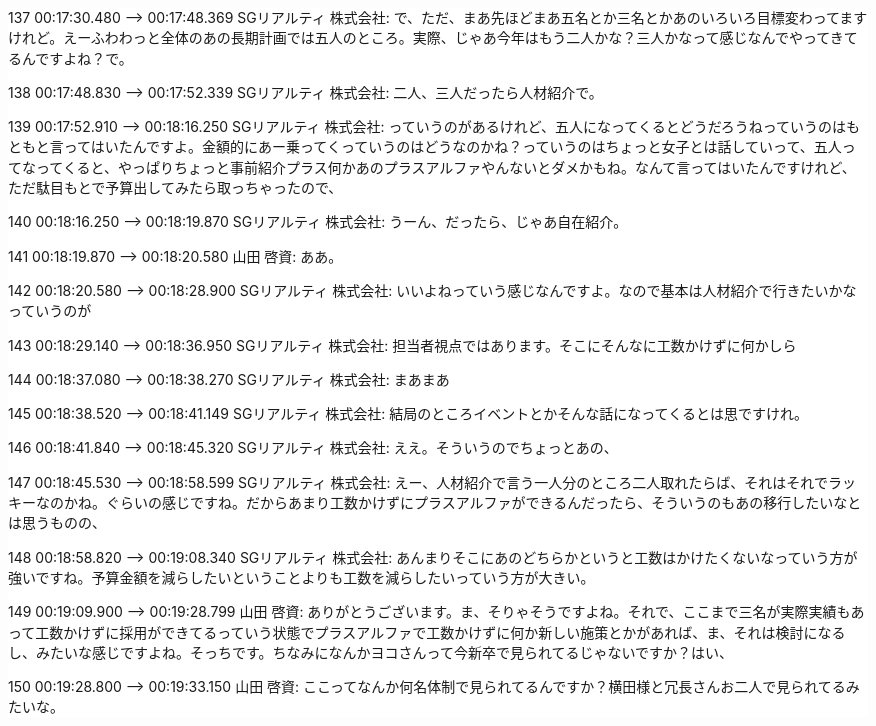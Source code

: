 137
00:17:30.480 --> 00:17:48.369
SGリアルティ 株式会社: で、ただ、まあ先ほどまあ五名とか三名とかあのいろいろ目標変わってますけれど。えーふわわっと全体のあの長期計画では五人のところ。実際、じゃあ今年はもう二人かな？三人かなって感じなんでやってきてるんですよね？で。

138
00:17:48.830 --> 00:17:52.339
SGリアルティ 株式会社: 二人、三人だったら人材紹介で。

139
00:17:52.910 --> 00:18:16.250
SGリアルティ 株式会社: っていうのがあるけれど、五人になってくるとどうだろうねっていうのはもともと言ってはいたんですよ。金額的にあー乗ってくっていうのはどうなのかね？っていうのはちょっと女子とは話していって、五人ってなってくると、やっぱりちょっと事前紹介プラス何かあのプラスアルファやんないとダメかもね。なんて言ってはいたんですけれど、ただ駄目もとで予算出してみたら取っちゃったので、

140
00:18:16.250 --> 00:18:19.870
SGリアルティ 株式会社: うーん、だったら、じゃあ自在紹介。

141
00:18:19.870 --> 00:18:20.580
山田 啓資: ああ。

142
00:18:20.580 --> 00:18:28.900
SGリアルティ 株式会社: いいよねっていう感じなんですよ。なので基本は人材紹介で行きたいかなっていうのが

143
00:18:29.140 --> 00:18:36.950
SGリアルティ 株式会社: 担当者視点ではあります。そこにそんなに工数かけずに何かしら

144
00:18:37.080 --> 00:18:38.270
SGリアルティ 株式会社: まあまあ

145
00:18:38.520 --> 00:18:41.149
SGリアルティ 株式会社: 結局のところイベントとかそんな話になってくるとは思ですけれ。

146
00:18:41.840 --> 00:18:45.320
SGリアルティ 株式会社: ええ。そういうのでちょっとあの、

147
00:18:45.530 --> 00:18:58.599
SGリアルティ 株式会社: えー、人材紹介で言う一人分のところ二人取れたらば、それはそれでラッキーなのかね。ぐらいの感じですね。だからあまり工数かけずにプラスアルファができるんだったら、そういうのもあの移行したいなとは思うものの、

148
00:18:58.820 --> 00:19:08.340
SGリアルティ 株式会社: あんまりそこにあのどちらかというと工数はかけたくないなっていう方が強いですね。予算金額を減らしたいということよりも工数を減らしたいっていう方が大きい。

149
00:19:09.900 --> 00:19:28.799
山田 啓資: ありがとうございます。ま、そりゃそうですよね。それで、ここまで三名が実際実績もあって工数かけずに採用ができてるっていう状態でプラスアルファで工数かけずに何か新しい施策とかがあれば、ま、それは検討になるし、みたいな感じですよね。そっちです。ちなみになんかヨコさんって今新卒で見られてるじゃないですか？はい、

150
00:19:28.800 --> 00:19:33.150
山田 啓資: ここってなんか何名体制で見られてるんですか？横田様と冗長さんお二人で見られてるみたいな。
